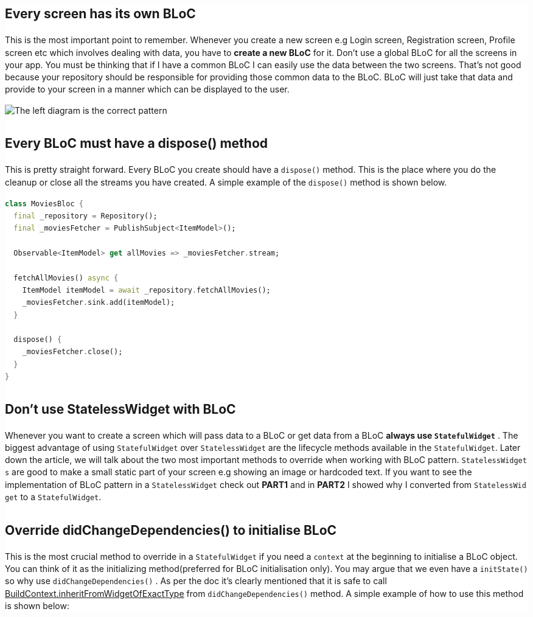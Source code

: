 ## Every screen has its own BLoC

This is the most important point to remember. Whenever you create a new screen e.g Login screen, Registration screen, Profile screen etc which involves dealing with data, you have to **create a new BLoC** for it. Don’t use a global BLoC for all the screens in your app. You must be thinking that if I have a common BLoC I can easily use the data between the two screens. That’s not good because your repository should be responsible for providing those common data to the BLoC. BLoC will just take that data and provide to your screen in a manner which can be displayed to the user.

![The left diagram is the correct pattern](https://cdn-images-1.medium.com/max/2000/1*0z3wjE8m89iI4ppbeNe2Jg.png)

## Every BLoC must have a dispose() method

This is pretty straight forward. Every BLoC you create should have a `dispose()` method. This is the place where you do the cleanup or close all the streams you have created. A simple example of the `dispose()` method is shown below.

```dart
class MoviesBloc {
  final _repository = Repository();
  final _moviesFetcher = PublishSubject<ItemModel>();

  Observable<ItemModel> get allMovies => _moviesFetcher.stream;

  fetchAllMovies() async {
    ItemModel itemModel = await _repository.fetchAllMovies();
    _moviesFetcher.sink.add(itemModel);
  }

  dispose() {
    _moviesFetcher.close();
  }
}
```

## Don’t use StatelessWidget with BLoC

Whenever you want to create a screen which will pass data to a BLoC or get data from a BLoC **always use `StatefulWidget`** . The biggest advantage of using `StatefulWidget` over `StatelessWidget` are the lifecycle methods available in the `StatefulWidget`. Later down the article, we will talk about the two most important methods to override when working with BLoC pattern. `StatelessWidgets` are good to make a small static part of your screen e.g showing an image or hardcoded text. If you want to see the implementation of BLoC pattern in a `StatelessWidget` check out **PART1** and in **PART2** I showed why I converted from `StatelessWidget` to a `StatefulWidget`.

## Override didChangeDependencies() to initialise BLoC

This is the most crucial method to override in a `StatefulWidget` if you need a `context` at the beginning to initialise a BLoC object. You can think of it as the initializing method(preferred for BLoC initialisation only). You may argue that we even have a `initState()` so why use `didChangeDependencies()` . As per the doc it’s clearly mentioned that it is safe to call [BuildContext.inheritFromWidgetOfExactType](https://docs.flutter.io/flutter/widgets/BuildContext/inheritFromWidgetOfExactType.html) from `didChangeDependencies()` method. A simple example of how to use this method is shown below:
